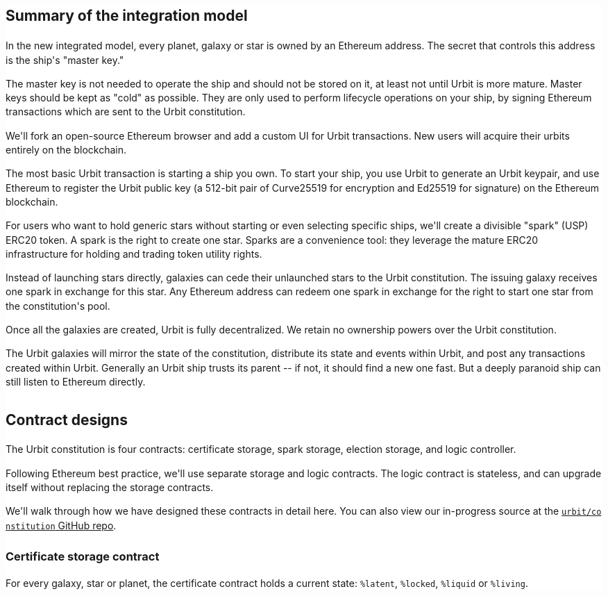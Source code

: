 ## Summary of the integration model

In the new integrated model, every planet, galaxy or star is owned by an
Ethereum address. The secret that controls this address is the ship's "master
key."

The master key is not needed to operate the ship and should not be stored on it,
at least not until Urbit is more mature. Master keys should be kept as "cold" as
possible. They are only used to perform lifecycle operations on your ship, by
signing Ethereum transactions which are sent to the Urbit constitution.

We'll fork an open-source Ethereum browser and add a custom UI for Urbit
transactions. New users will acquire their urbits entirely on the blockchain.

The most basic Urbit transaction is starting a ship you own. To start your ship,
you use Urbit to generate an Urbit keypair, and use Ethereum to register the
Urbit public key (a 512-bit pair of Curve25519 for encryption and Ed25519 for
signature) on the Ethereum blockchain.

For users who want to hold generic stars without starting or even selecting
specific ships, we'll create a divisible "spark" (USP) ERC20 token. A spark is
the right to create one star. Sparks are a convenience tool: they leverage the
mature ERC20 infrastructure for holding and trading token utility rights.

Instead of launching stars directly, galaxies can cede their unlaunched stars to
the Urbit constitution. The issuing galaxy receives one spark in exchange for
this star. Any Ethereum address can redeem one spark in exchange for the right
to start one star from the constitution's pool.

Once all the galaxies are created, Urbit is fully decentralized. We retain no
ownership powers over the Urbit constitution.

The Urbit galaxies will mirror the state of the constitution, distribute its
state and events within Urbit, and post any transactions created within Urbit.
Generally an Urbit ship trusts its parent -- if not, it should find a new one
fast. But a deeply paranoid ship can still listen to Ethereum directly.

## Contract designs

The Urbit constitution is four contracts: certificate storage, spark storage,
election storage, and logic controller.

Following Ethereum best practice, we'll use separate storage and logic
contracts. The logic contract is stateless, and can upgrade itself without
replacing the storage contracts.

We'll walk through how we have designed these contracts in detail here.  You can
also view our in-progress source at the
[`urbit/constitution` GitHub repo](https://github.com/urbit/constitution).

### Certificate storage contract

For every galaxy, star or planet, the certificate contract holds a current
state: `%latent`, `%locked`, `%liquid` or `%living`.
